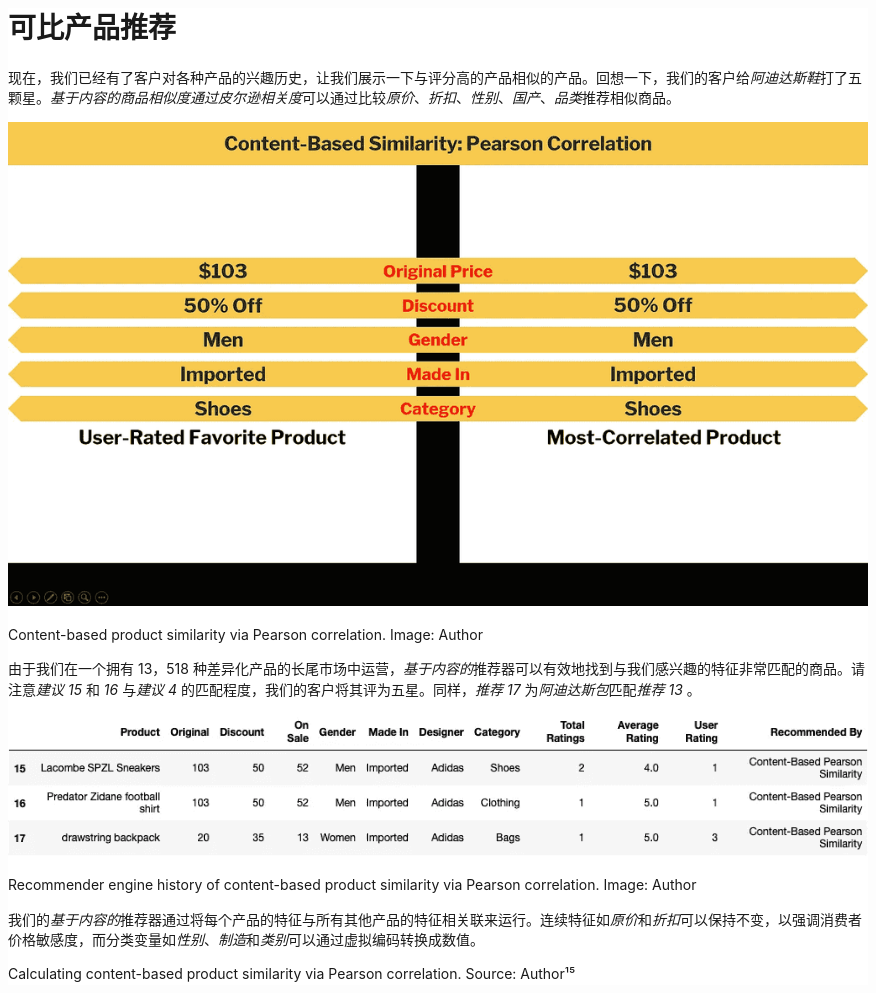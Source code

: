 # 可比产品推荐

现在，我们已经有了客户对各种产品的兴趣历史，让我们展示一下与评分高的产品相似的产品。回想一下，我们的客户给*阿迪达斯鞋*打了五颗星。*基于内容的商品相似度通过皮尔逊相关度*可以通过比较*原价*、*折扣*、*性别*、*国产*、*品类*推荐相似商品。

![](img/f1854d7cfd001130c5782af26d0ac8af.png)

Content-based product similarity via Pearson correlation. Image: Author

由于我们在一个拥有 13，518 种差异化产品的长尾市场中运营，*基于内容的*推荐器可以有效地找到与我们感兴趣的特征非常匹配的商品。请注意*建议 15* 和 *16* 与*建议 4* 的匹配程度，我们的客户将其评为五星。同样，*推荐 17* 为*阿迪达斯包*匹配*推荐 13* 。

![](img/42dd5c815edd3ae39ab183d6c325f20f.png)

Recommender engine history of content-based product similarity via Pearson correlation. Image: Author

我们的*基于内容的*推荐器通过将每个产品的特征与所有其他产品的特征相关联来运行。连续特征如*原价*和*折扣*可以保持不变，以强调消费者价格敏感度，而分类变量如*性别*、*制造*和*类别*可以通过虚拟编码转换成数值。

Calculating content-based product similarity via Pearson correlation. Source: Author¹⁵
